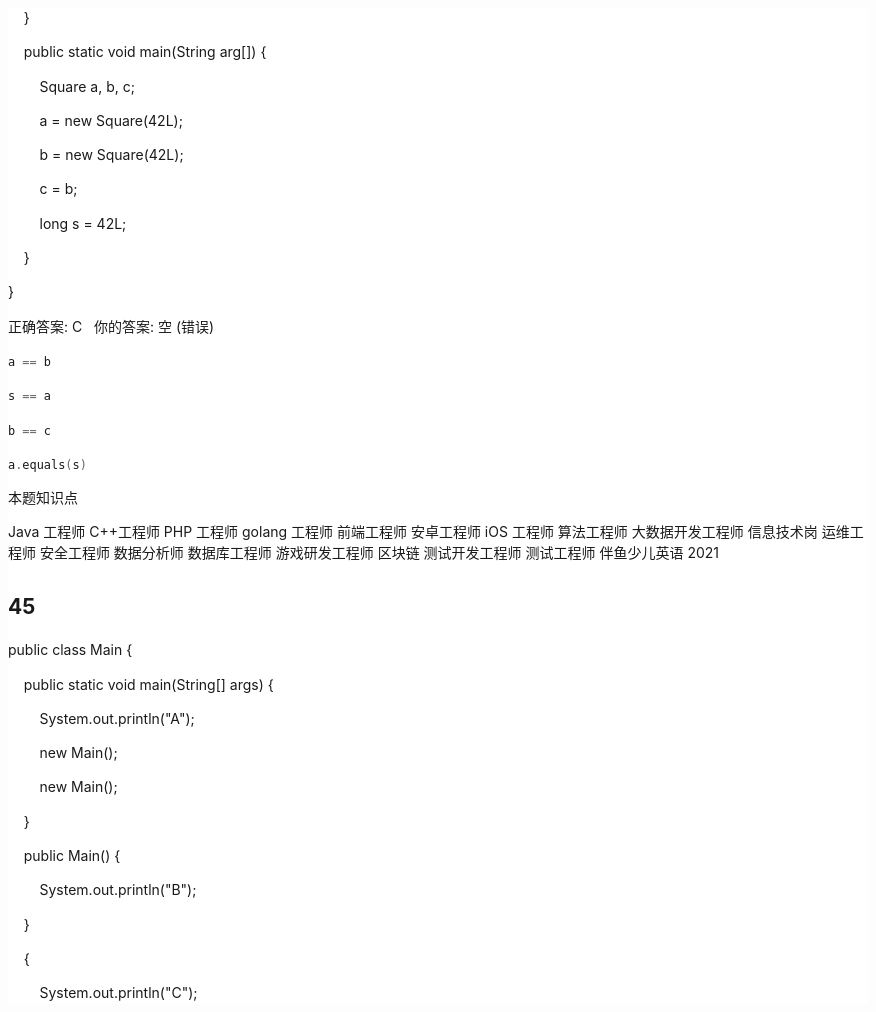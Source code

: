    }  

    public static void main(String arg[]) {   

        Square a, b, c;   

        a = new Square(42L);   

        b = new Square(42L);   

        c = b;   

        long s = 42L;  

    }

}

正确答案: C   你的答案: 空 (错误)

```cpp
a == b
```

```cpp
s == a
```

```cpp
b == c
```

```cpp
a.equals(s)
```

本题知识点

Java 工程师 C++工程师 PHP 工程师 golang 工程师 前端工程师 安卓工程师 iOS 工程师 算法工程师 大数据开发工程师 信息技术岗 运维工程师 安全工程师 数据分析师 数据库工程师 游戏研发工程师 区块链 测试开发工程师 测试工程师 伴鱼少儿英语 2021

## 45

public class Main {

    public static void main(String[] args) {

        System.out.println("A");

        new Main();

        new Main();

    }

    public Main() {

        System.out.println("B");

    }

    {

        System.out.println("C");
